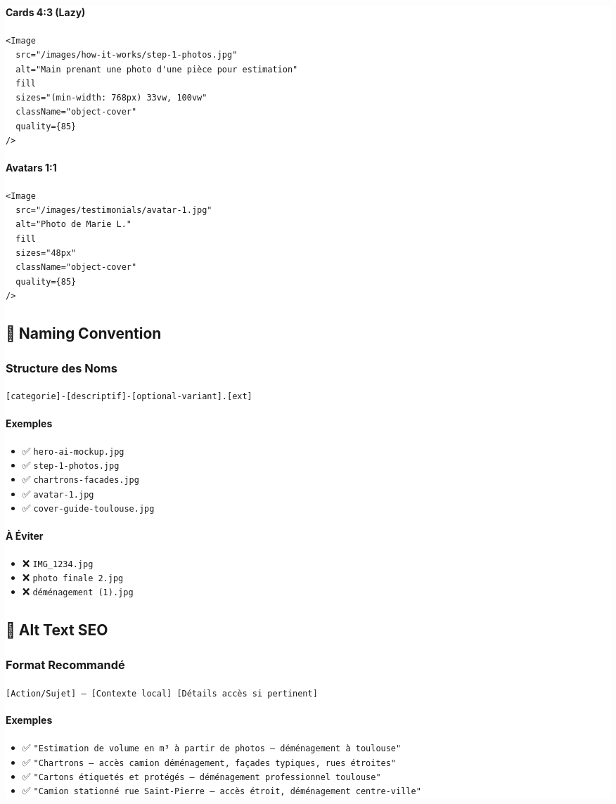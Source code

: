 #### Cards 4:3 (Lazy)
```tsx
<Image
  src="/images/how-it-works/step-1-photos.jpg"
  alt="Main prenant une photo d'une pièce pour estimation"
  fill
  sizes="(min-width: 768px) 33vw, 100vw"
  className="object-cover"
  quality={85}
/>
```

#### Avatars 1:1
```tsx
<Image
  src="/images/testimonials/avatar-1.jpg"
  alt="Photo de Marie L."
  fill
  sizes="48px"
  className="object-cover"
  quality={85}
/>
```

## 📝 Naming Convention

### Structure des Noms
`[categorie]-[descriptif]-[optional-variant].[ext]`

#### Exemples
- ✅ `hero-ai-mockup.jpg`
- ✅ `step-1-photos.jpg`
- ✅ `chartrons-facades.jpg`
- ✅ `avatar-1.jpg`
- ✅ `cover-guide-toulouse.jpg`

#### À Éviter
- ❌ `IMG_1234.jpg`
- ❌ `photo finale 2.jpg`
- ❌ `déménagement (1).jpg`

## 🎯 Alt Text SEO

### Format Recommandé
`[Action/Sujet] — [Contexte local] [Détails accès si pertinent]`

#### Exemples
- ✅ `"Estimation de volume en m³ à partir de photos — déménagement à toulouse"`
- ✅ `"Chartrons — accès camion déménagement, façades typiques, rues étroites"`
- ✅ `"Cartons étiquetés et protégés — déménagement professionnel toulouse"`
- ✅ `"Camion stationné rue Saint-Pierre — accès étroit, déménagement centre-ville"`
